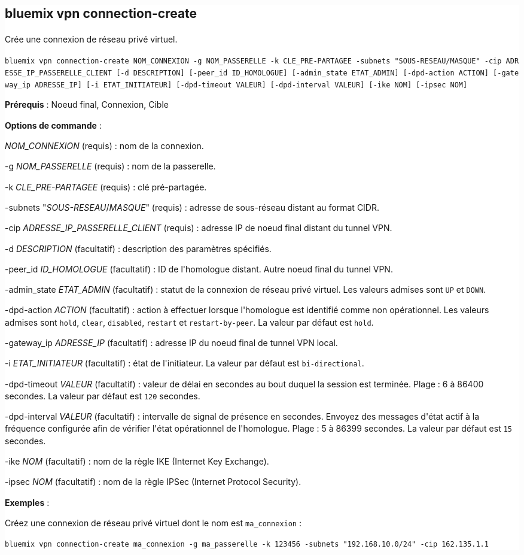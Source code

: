 
## bluemix vpn connection-create
Crée une connexion de réseau privé virtuel.

```
bluemix vpn connection-create NOM_CONNEXION -g NOM_PASSERELLE -k CLE_PRE-PARTAGEE -subnets "SOUS-RESEAU/MASQUE" -cip ADRESSE_IP_PASSERELLE_CLIENT [-d DESCRIPTION] [-peer_id ID_HOMOLOGUE] [-admin_state ETAT_ADMIN] [-dpd-action ACTION] [-gateway_ip ADRESSE_IP] [-i ETAT_INITIATEUR] [-dpd-timeout VALEUR] [-dpd-interval VALEUR] [-ike NOM] [-ipsec NOM]
```

**Prérequis** : Noeud final, Connexion, Cible

**Options de commande** :

*NOM_CONNEXION* (requis) : nom de la connexion.

-g *NOM_PASSERELLE* (requis) : nom de la passerelle.

-k *CLE_PRE-PARTAGEE* (requis) : clé pré-partagée.

-subnets "*SOUS-RESEAU*/*MASQUE*" (requis) : adresse de sous-réseau distant au format CIDR.

-cip *ADRESSE_IP_PASSERELLE_CLIENT* (requis) : adresse IP de noeud final distant du tunnel VPN.

-d *DESCRIPTION* (facultatif) : description des paramètres spécifiés.

-peer_id *ID_HOMOLOGUE* (facultatif) : ID de l'homologue distant. Autre noeud final du tunnel VPN.

-admin_state *ETAT_ADMIN* (facultatif) : statut de la connexion de réseau privé virtuel. Les valeurs admises sont `UP`
et `DOWN`.

-dpd-action *ACTION*  (facultatif) :  action à effectuer lorsque l'homologue est identifié comme non opérationnel. Les valeurs admises sont
`hold`, `clear`, `disabled`, `restart` et `restart-by-peer`. La
valeur par défaut est `hold`.

-gateway_ip *ADRESSE_IP* (facultatif) : adresse IP du noeud final de tunnel VPN local.

-i *ETAT_INITIATEUR* (facultatif) : état de l'initiateur. La valeur par défaut est `bi-directional`.

-dpd-timeout *VALEUR* (facultatif) : valeur de délai en secondes au bout duquel la session est terminée. Plage : 6 à 86400 secondes. La
valeur par défaut est `120` secondes.

-dpd-interval *VALEUR* (facultatif) : intervalle de signal de présence en secondes. Envoyez des messages d'état actif à la fréquence
configurée afin de vérifier l'état opérationnel de l'homologue. Plage : 5 à 86399 secondes. La valeur par défaut est `15` secondes.

-ike *NOM* (facultatif) : nom de la règle IKE (Internet Key Exchange).

-ipsec *NOM* (facultatif) : nom de la règle IPSec (Internet Protocol Security).

**Exemples** :

Créez une connexion de réseau privé virtuel dont le nom est `ma_connexion` :
```
bluemix vpn connection-create ma_connexion -g ma_passerelle -k 123456 -subnets "192.168.10.0/24" -cip 162.135.1.1
```
